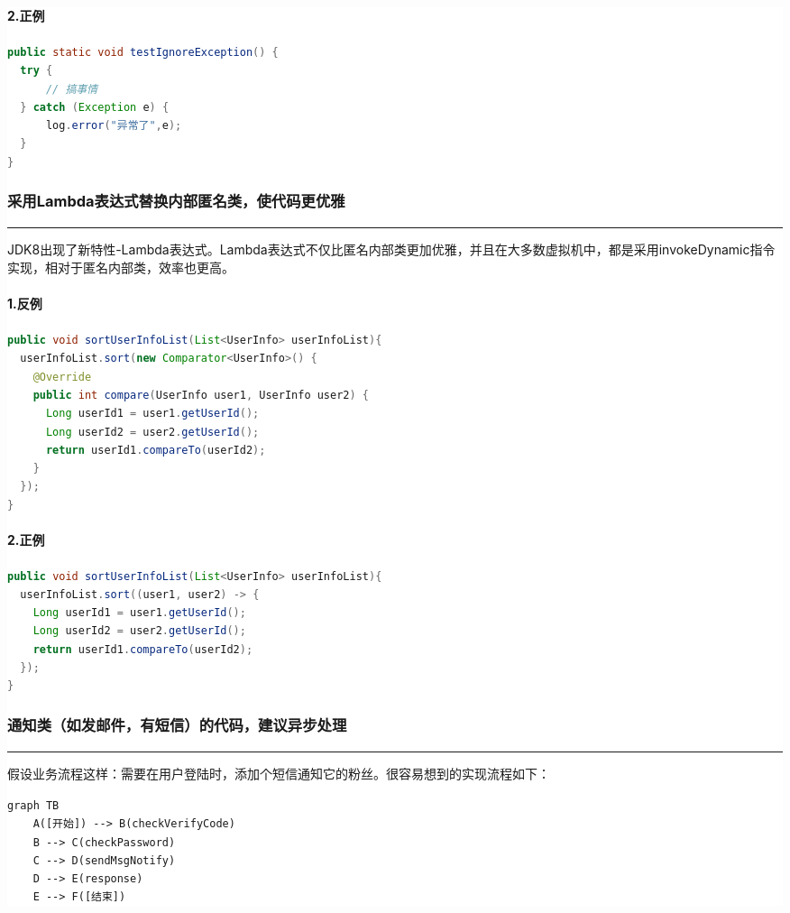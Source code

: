 #### 2.正例

```java
public static void testIgnoreException() {
  try {
      // 搞事情
  } catch (Exception e) {     
      log.error("异常了",e); 
  }
}
```



### 采用Lambda表达式替换内部匿名类，使代码更优雅

---

JDK8出现了新特性-Lambda表达式。Lambda表达式不仅比匿名内部类更加优雅，并且在大多数虚拟机中，都是采用invokeDynamic指令实现，相对于匿名内部类，效率也更高。

#### 1.反例

```java
public void sortUserInfoList(List<UserInfo> userInfoList){
  userInfoList.sort(new Comparator<UserInfo>() {
    @Override
    public int compare(UserInfo user1, UserInfo user2) {
      Long userId1 = user1.getUserId();
      Long userId2 = user2.getUserId();
      return userId1.compareTo(userId2);
    }
  });
}
```

#### 2.正例

```java
public void sortUserInfoList(List<UserInfo> userInfoList){
  userInfoList.sort((user1, user2) -> {
    Long userId1 = user1.getUserId();
    Long userId2 = user2.getUserId();
    return userId1.compareTo(userId2);
  });
}
```



### 通知类（如发邮件，有短信）的代码，建议异步处理

---

假设业务流程这样：需要在用户登陆时，添加个短信通知它的粉丝。很容易想到的实现流程如下：

```mermaid
graph TB
	A([开始]) --> B(checkVerifyCode)
	B --> C(checkPassword)
	C --> D(sendMsgNotify)
	D --> E(response)
	E --> F([结束])
```
